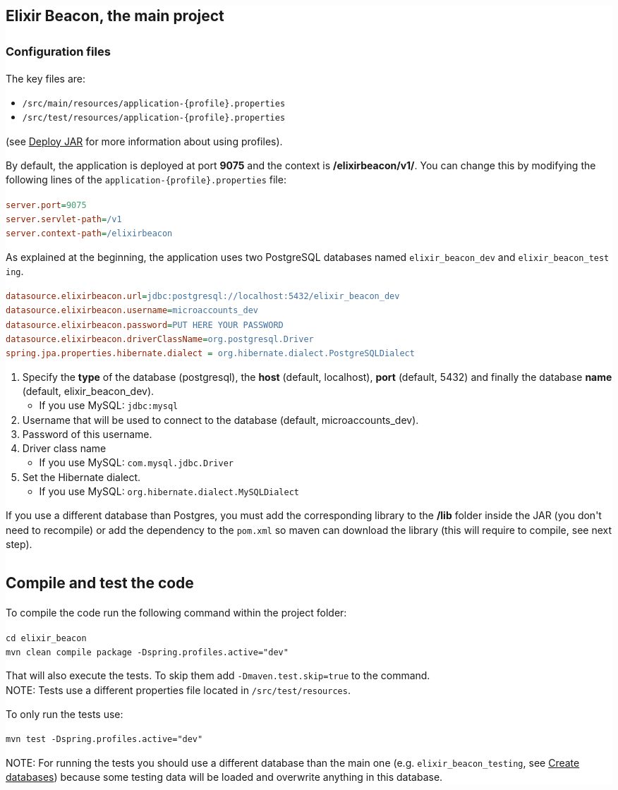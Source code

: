 ## Elixir Beacon, the main project  
### Configuration files  
The key files are:  
* `/src/main/resources/application-{profile}.properties`    
* `/src/test/resources/application-{profile}.properties`    
  
(see [Deploy JAR](#deploy-the-jar) for more information about using profiles).  
  
By default, the application is deployed at port **9075** and the context is **/elixirbeacon/v1/**. You can change this by modifying the following lines of the `application-{profile}.properties` file:  
```INI  
server.port=9075  
server.servlet-path=/v1  
server.context-path=/elixirbeacon  
```  
As explained at the beginning, the application uses two PostgreSQL databases named `elixir_beacon_dev` and `elixir_beacon_testing`.  
```INI  
datasource.elixirbeacon.url=jdbc:postgresql://localhost:5432/elixir_beacon_dev  
datasource.elixirbeacon.username=microaccounts_dev  
datasource.elixirbeacon.password=PUT HERE YOUR PASSWORD  
datasource.elixirbeacon.driverClassName=org.postgresql.Driver  
spring.jpa.properties.hibernate.dialect = org.hibernate.dialect.PostgreSQLDialect  
```  
1. Specify the **type** of the database (postgresql), the **host** (default, localhost), **port** (default, 5432) and finally the database **name** (default, elixir_beacon_dev).  
    * If you use MySQL: `jdbc:mysql`  
2. Username that will be used to connect to the database (default, microaccounts_dev).  
3. Password of this username.  
4. Driver class name   
   * If you use MySQL: `com.mysql.jdbc.Driver`  
5. Set the Hibernate dialect.  
   * If you use MySQL: `org.hibernate.dialect.MySQLDialect`  
    
If you use a different database than Postgres, you must add the corresponding library to the **/lib** folder inside the JAR (you don't need to recompile) or add the dependency to the `pom.xml` so maven can download the library (this will require to compile, see next step).  

## Compile and test the code  
To compile the code run the following command within the project folder:  
```  
cd elixir_beacon  
mvn clean compile package -Dspring.profiles.active="dev"  
```  
That will also execute the tests. To skip them add `-Dmaven.test.skip=true` to the command.  
NOTE: Tests use a different properties file located in `/src/test/resources`.  
  
To only run the tests use:  
```  
mvn test -Dspring.profiles.active="dev"  
```  
NOTE: For running the tests you should use a different database than the main one (e.g. `elixir_beacon_testing`, see [Create databases](#create-databases)) because some testing data will be loaded and overwrite anything in this database.  
  